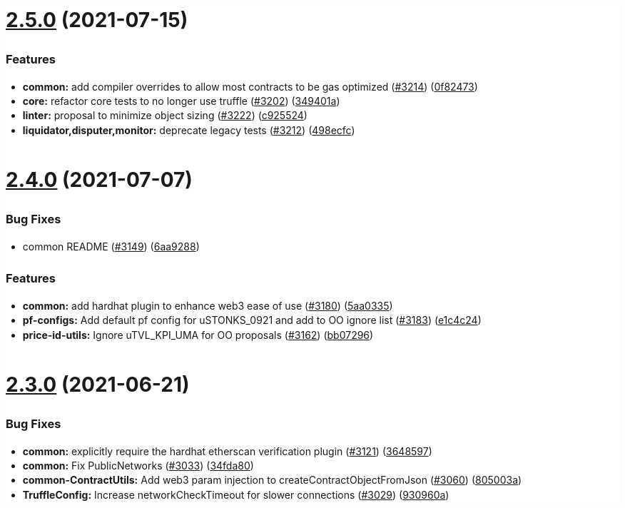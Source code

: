 # [2.5.0](https://github.com/UMAprotocol/protocol/compare/@uma/common@2.4.0...@uma/common@2.5.0) (2021-07-15)

### Features

- **common:** add compiler overrides to allow most contracts to be gas optimized ([#3214](https://github.com/UMAprotocol/protocol/issues/3214)) ([0f82473](https://github.com/UMAprotocol/protocol/commit/0f8247337098e61a06ee8f5e303805198e63d767))
- **core:** refactor core tests to no longer use truffle ([#3202](https://github.com/UMAprotocol/protocol/issues/3202)) ([349401a](https://github.com/UMAprotocol/protocol/commit/349401a869e89f9b5583d34c1f282407dca021ac))
- **linter:** proposal to minimize object sizing ([#3222](https://github.com/UMAprotocol/protocol/issues/3222)) ([c925524](https://github.com/UMAprotocol/protocol/commit/c925524e888f73e1f694c4f9bf4ad1fb31e456bc))
- **liquidator,disputer,monitor:** deprecate legacy tests ([#3212](https://github.com/UMAprotocol/protocol/issues/3212)) ([498ecfc](https://github.com/UMAprotocol/protocol/commit/498ecfcfd3d767ceeb28e37f42ee5a1b7d4f0c83))

# [2.4.0](https://github.com/UMAprotocol/protocol/compare/@uma/common@2.3.0...@uma/common@2.4.0) (2021-07-07)

### Bug Fixes

- common README ([#3149](https://github.com/UMAprotocol/protocol/issues/3149)) ([6aa9288](https://github.com/UMAprotocol/protocol/commit/6aa9288e8a1d008ee21672bce8c58d41c86028bd))

### Features

- **common:** add hardhat plugin to enhance web3 ease of use ([#3180](https://github.com/UMAprotocol/protocol/issues/3180)) ([5aa0335](https://github.com/UMAprotocol/protocol/commit/5aa0335aa8fd4d9ca31b7835a3ada1030e3fb0c3))
- **pf-configs:** Add default pf config for uSTONKS_0921 and add to OO ignore list ([#3183](https://github.com/UMAprotocol/protocol/issues/3183)) ([e1c4c24](https://github.com/UMAprotocol/protocol/commit/e1c4c2472e81c5911bbba13e4e06d4757b6f5ee6))
- **price-id-utils:** Ignore uTVL_KPI_UMA for OO proposals ([#3162](https://github.com/UMAprotocol/protocol/issues/3162)) ([bb07296](https://github.com/UMAprotocol/protocol/commit/bb07296ed00c46149762b059913076ad1587d219))

# [2.3.0](https://github.com/UMAprotocol/protocol/compare/@uma/common@2.2.0...@uma/common@2.3.0) (2021-06-21)

### Bug Fixes

- **common:** explicitly require the hardhat etherscan verification plugin ([#3121](https://github.com/UMAprotocol/protocol/issues/3121)) ([3648597](https://github.com/UMAprotocol/protocol/commit/3648597eaf72bcb8840aacce1139692fd0fe0b78))
- **common:** Fix PublicNetworks ([#3033](https://github.com/UMAprotocol/protocol/issues/3033)) ([34fda80](https://github.com/UMAprotocol/protocol/commit/34fda805f0fad99b8ae3e53273814e08cc8ede5e))
- **common-ContractUtils:** Add web3 param injection to createContractObjectFromJson ([#3060](https://github.com/UMAprotocol/protocol/issues/3060)) ([805003a](https://github.com/UMAprotocol/protocol/commit/805003a94c01f2d8fb4556701382b0f4bbf26cd8))
- **TruffleConfig:** Increase networkCheckTimeout for slower connections ([#3029](https://github.com/UMAprotocol/protocol/issues/3029)) ([930960a](https://github.com/UMAprotocol/protocol/commit/930960aa774c90d4d00725e0928cd9ce9949b45c))
